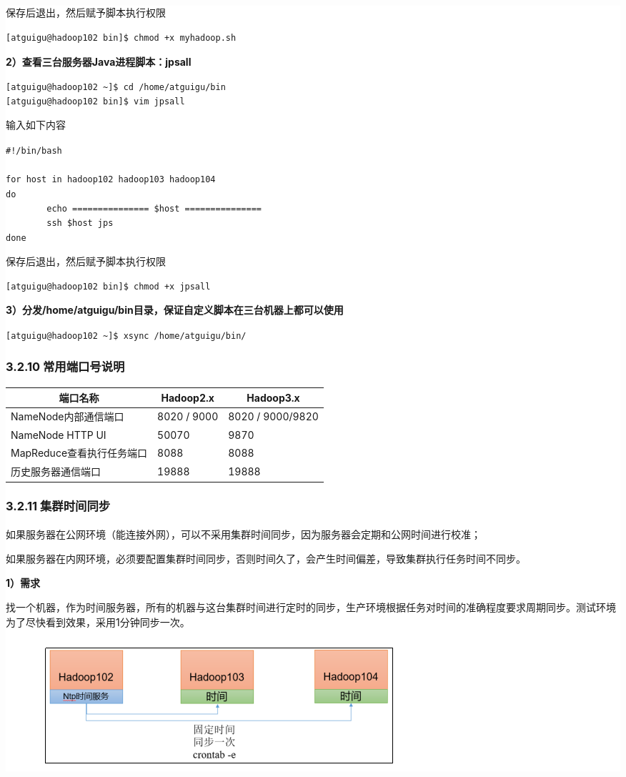 保存后退出，然后赋予脚本执行权限

```shell
[atguigu@hadoop102 bin]$ chmod +x myhadoop.sh
```

**2）查看三台服务器Java进程脚本：jpsall**

```shell
[atguigu@hadoop102 ~]$ cd /home/atguigu/bin
[atguigu@hadoop102 bin]$ vim jpsall
```

输入如下内容

```shell
#!/bin/bash

for host in hadoop102 hadoop103 hadoop104
do
        echo =============== $host ===============
        ssh $host jps 
done
```

保存后退出，然后赋予脚本执行权限

```shell
[atguigu@hadoop102 bin]$ chmod +x jpsall
```

**3）分发/home/atguigu/bin目录，保证自定义脚本在三台机器上都可以使用**

```shell
[atguigu@hadoop102 ~]$ xsync /home/atguigu/bin/
```

### 3.2.10 常用端口号说明

| 端口名称                  | Hadoop2.x   | Hadoop3.x        |
| ------------------------- | ----------- | ---------------- |
| NameNode内部通信端口      | 8020 / 9000 | 8020 / 9000/9820 |
| NameNode HTTP UI          | 50070       | 9870             |
| MapReduce查看执行任务端口 | 8088        | 8088             |
| 历史服务器通信端口        | 19888       | 19888            |

### 3.2.11 集群时间同步

如果服务器在公网环境（能连接外网），可以不采用集群时间同步，因为服务器会定期和公网时间进行校准；

如果服务器在内网环境，必须要配置集群时间同步，否则时间久了，会产生时间偏差，导致集群执行任务时间不同步。

**1）需求**

找一个机器，作为时间服务器，所有的机器与这台集群时间进行定时的同步，生产环境根据任务对时间的准确程度要求周期同步。测试环境为了尽快看到效果，采用1分钟同步一次。

![image-20211230113643329](Hadoop入门/image-20211230113643329.png)
